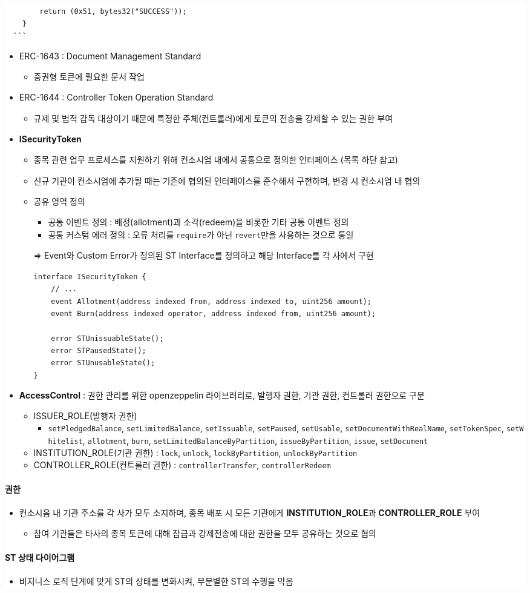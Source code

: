             return (0x51, bytes32("SUCCESS")); 
        }
      ```

  - ERC-1643 : Document Management Standard

    - 증권형 토큰에 필요한 문서 작업

  - ERC-1644 : Controller Token Operation Standard

    - 규제 및 법적 감독 대상이기 때문에 특정한 주체(컨트롤러)에게 토큰의 전송을 강제할 수 있는 권한 부여

- **ISecurityToken**

  - 종목 관련 업무 프로세스를 지원하기 위해 컨소시엄 내에서 공통으로 정의한 인터페이스 (목록 하단 참고)

  - 신규 기관이 컨소시엄에 추가될 때는 기존에 협의된 인터페이스를 준수해서 구현하며, 변경 시 컨소시엄 내 협의

  - 공유 영역 정의

    - 공통 이벤트 정의 : 배정(allotment)과 소각(redeem)을 비롯한 기타 공통 이벤트 정의
    - 공통 커스텀 에러 정의 : 오류 처리를 `require`가 아닌 `revert`만을 사용하는 것으로 통일

    => Event와 Custom Error가 정의된 ST Interface를 정의하고 해당 Interface를 각 사에서 구현

    ```solidity
    interface ISecurityToken {
    	// ...
    	event Allotment(address indexed from, address indexed to, uint256 amount);
      	event Burn(address indexed operator, address indexed from, uint256 amount);
    
        error STUnissuableState();
        error STPausedState();
        error STUnusableState();
    }
    ```

- **AccessControl** : 권한 관리를 위한 openzeppelin 라이브러리로, 발행자 권한, 기관 권한, 컨트롤러 권한으로 구분

  - ISSUER_ROLE(발행자 권한)
    - `setPledgedBalance`, `setLimitedBalance`, `setIssuable`, `setPaused`, `setUsable`, `setDocumentWithRealName`, `setTokenSpec`, `setWhitelist`, `allotment`, `burn`, `setLimitedBalanceByPartition`, `issueByPartition`, `issue`, `setDocument`
  - INSTITUTION_ROLE(기관 권한) : `lock`, `unlock`, `lockByPartition`, `unlockByPartition`
  - CONTROLLER_ROLE(컨트롤러 권한) : `controllerTransfer`, `controllerRedeem`

#### 권한

- 컨소시옴 내 기관 주소를 각 사가 모두 소지하며, 종목 배포 시 모든 기관에게 **INSTITUTION_ROLE**과 **CONTROLLER_ROLE** 부여


  - 참여 기관들은 타사의 종목 토큰에 대해 잠금과 강제전송에 대한 권한을 모두 공유하는 것으로 협의

#### ST 상태 다이어그램

- 비지니스 로직 단계에 맞게 ST의 상태를 변화시켜, 무분별한 ST의 수행을 막음
